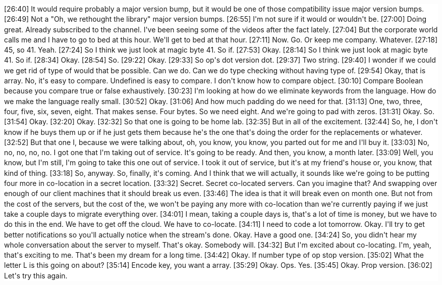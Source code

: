 [26:40] It would require probably a major version bump, but it would be one of those compatibility issue major version bumps.
[26:49] Not a "Oh, we rethought the library" major version bumps.
[26:55] I'm not sure if it would or wouldn't be.
[27:00] Doing great. Already subscribed to the channel. I've been seeing some of the videos after the fact lately.
[27:04] But the corporate world calls me and I have to go to bed at this hour. We'll get to bed at that hour.
[27:11] Now. Go. Or keep me company. Whatever.
[27:18] 45, so 41. Yeah.
[27:24] So I think we just look at magic byte 41. So if.
[27:53] Okay.
[28:14] So I think we just look at magic byte 41. So if.
[28:34] Okay.
[28:54] So.
[29:22] Okay.
[29:33] So op's dot version dot.
[29:37] Two string.
[29:40] I wonder if we could we get rid of type of would that be possible. Can we do. Can we do type checking without having type of.
[29:54] Okay, that is array. No, it's easy to compare. Undefined is easy to compare. I don't know how to compare object.
[30:10] Compare Boolean because you compare true or false exhaustively.
[30:23] I'm looking at how do we eliminate keywords from the language. How do we make the language really small.
[30:52] Okay.
[31:06] And how much padding do we need for that.
[31:13] One, two, three, four, five, six, seven, eight. That makes sense. Four bytes. So we need eight. And we're going to pad with zeros.
[31:31] Okay. So.
[31:54] Okay.
[32:20] Okay.
[32:32] So that one is going to be home lab.
[32:35] But in all of the excitement.
[32:44] So, he, I don't know if he buys them up or if he just gets them because he's the one that's doing the order for the replacements or whatever.
[32:52] But that one I, because we were talking about, oh, you know, you know, you parted out for me and I'll buy it.
[33:03] No, no, no, no, no. I got one that I'm taking out of service. It's going to be ready. And then, you know, a month later.
[33:09] Well, you know, but I'm still, I'm going to take this one out of service. I took it out of service, but it's at my friend's house or, you know, that kind of thing.
[33:18] So, anyway. So, finally, it's coming. And I think that we will actually, it sounds like we're going to be putting four more in co-location in a secret location.
[33:32] Secret. Secret co-located servers. Can you imagine that? And swapping over enough of our client machines that it should break us even.
[33:46] The idea is that it will break even on month one. But not from the cost of the servers, but the cost of the, we won't be paying any more with co-location than we're currently paying if we just take a couple days to migrate everything over.
[34:01] I mean, taking a couple days is, that's a lot of time is money, but we have to do this in the end. We have to get off the cloud. We have to co-locate.
[34:11] I need to code a lot tomorrow. Okay. I'll try to get better notifications so you'll actually notice when the stream's done. Okay. Have a good one.
[34:24] So, you didn't hear my whole conversation about the server to myself. That's okay. Somebody will.
[34:32] But I'm excited about co-locating. I'm, yeah, that's exciting to me. That's been my dream for a long time.
[34:42] Okay. If number type of op stop version.
[35:02] What the letter L is this going on about?
[35:14] Encode key, you want a array.
[35:29] Okay. Ops. Yes.
[35:45] Okay. Prop version.
[36:02] Let's try this again.